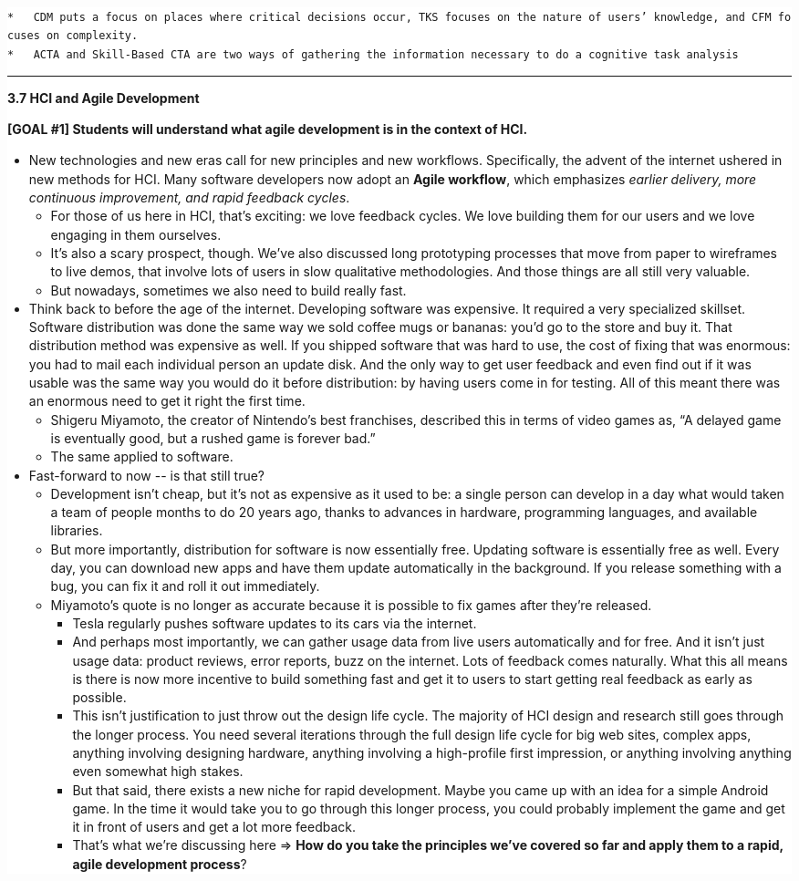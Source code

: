     *   CDM puts a focus on places where critical decisions occur, TKS focuses on the nature of users’ knowledge, and CFM focuses on complexity.
    *   ACTA and Skill-Based CTA are two ways of gathering the information necessary to do a cognitive task analysis


---
**3.7 HCI and Agile Development**

**[GOAL #1] Students will understand what agile development is in the context of HCI.**



*   New technologies and new eras call for new principles and new workflows. Specifically, the advent of the internet ushered in new methods for HCI. Many software developers now adopt an **Agile workflow**, which emphasizes _earlier delivery, more continuous improvement, and rapid feedback cycles_.
    *   For those of us here in HCI, that’s exciting: we love feedback cycles. We love building them for our users and we love engaging in them ourselves.
    *   It’s also a scary prospect, though. We’ve also discussed long prototyping processes that move from paper to wireframes to live demos, that involve lots of users in slow qualitative methodologies. And those things are all still very valuable.
    *   But nowadays, sometimes we also need to build really fast.
*   Think back to before the age of the internet. Developing software was expensive. It required a very specialized skillset. Software distribution was done the same way we sold coffee mugs or bananas: you’d go to the store and buy it. That distribution method was expensive as well. If you shipped software that was hard to use, the cost of fixing that was enormous: you had to mail each individual person an update disk. And the only way to get user feedback and even find out if it was usable was the same way you would do it before distribution: by having users come in for testing. All of this meant there was an enormous need to get it right the first time.
    *   Shigeru Miyamoto, the creator of Nintendo’s best franchises, described this in terms of video games as, “A delayed game is eventually good, but a rushed game is forever bad.”
    *   The same applied to software.
*   Fast-forward to now -- is that still true?
    *   Development isn’t cheap, but it’s not as expensive as it used to be: a single person can develop in a day what would taken a team of people months to do 20 years ago, thanks to advances in hardware, programming languages, and available libraries.
    *   But more importantly, distribution for software is now essentially free. Updating software is essentially free as well. Every day, you can download new apps and have them update automatically in the background. If you release something with a bug, you can fix it and roll it out immediately.
    *   Miyamoto’s quote is no longer as accurate because it is possible to fix games after they’re released.
        *   Tesla regularly pushes software updates to its cars via the internet.
        *   And perhaps most importantly, we can gather usage data from live users automatically and for free. And it isn’t just usage data: product reviews, error reports, buzz on the internet. Lots of feedback comes naturally. What this all means is there is now more incentive to build something fast and get it to users to start getting real feedback as early as possible.
        *   This isn’t justification to just throw out the design life cycle. The majority of HCI design and research still goes through the longer process. You need several iterations through the full design life cycle for big web sites, complex apps, anything involving designing hardware, anything involving a high-profile first impression, or anything involving anything even somewhat high stakes.
        *   But that said, there exists a new niche for rapid development. Maybe you came up with an idea for a simple Android game. In the time it would take you to go through this longer process, you could probably implement the game and get it in front of users and get a lot more feedback.
        *   That’s what we’re discussing here ⇒ **How do you take the principles we’ve covered so far and apply them to a rapid, agile development process**?
